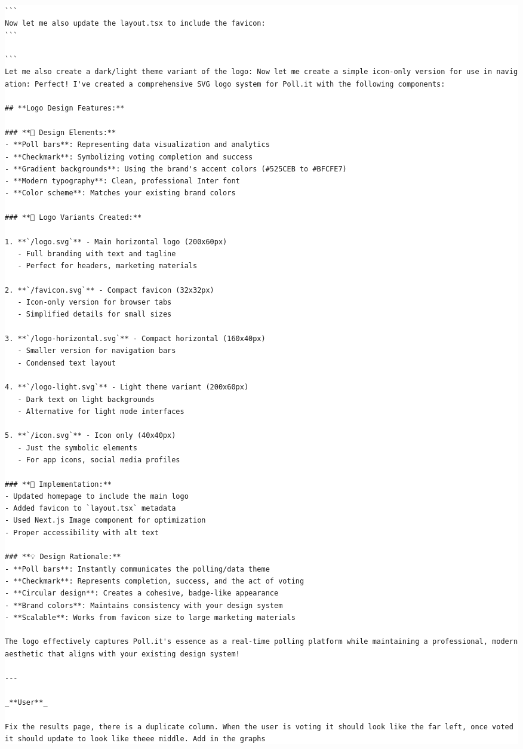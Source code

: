 ````tsx
```
Now let me also update the layout.tsx to include the favicon: 
```

```
Let me also create a dark/light theme variant of the logo: Now let me create a simple icon-only version for use in navigation: Perfect! I've created a comprehensive SVG logo system for Poll.it with the following components:

## **Logo Design Features:**

### **🎨 Design Elements:**
- **Poll bars**: Representing data visualization and analytics
- **Checkmark**: Symbolizing voting completion and success
- **Gradient backgrounds**: Using the brand's accent colors (#525CEB to #BFCFE7)
- **Modern typography**: Clean, professional Inter font
- **Color scheme**: Matches your existing brand colors

### **📁 Logo Variants Created:**

1. **`/logo.svg`** - Main horizontal logo (200x60px)
   - Full branding with text and tagline
   - Perfect for headers, marketing materials

2. **`/favicon.svg`** - Compact favicon (32x32px)
   - Icon-only version for browser tabs
   - Simplified details for small sizes

3. **`/logo-horizontal.svg`** - Compact horizontal (160x40px)
   - Smaller version for navigation bars
   - Condensed text layout

4. **`/logo-light.svg`** - Light theme variant (200x60px)
   - Dark text on light backgrounds
   - Alternative for light mode interfaces

5. **`/icon.svg`** - Icon only (40x40px)
   - Just the symbolic elements
   - For app icons, social media profiles

### **🔧 Implementation:**
- Updated homepage to include the main logo
- Added favicon to `layout.tsx` metadata
- Used Next.js Image component for optimization
- Proper accessibility with alt text

### **💡 Design Rationale:**
- **Poll bars**: Instantly communicates the polling/data theme
- **Checkmark**: Represents completion, success, and the act of voting
- **Circular design**: Creates a cohesive, badge-like appearance
- **Brand colors**: Maintains consistency with your design system
- **Scalable**: Works from favicon size to large marketing materials

The logo effectively captures Poll.it's essence as a real-time polling platform while maintaining a professional, modern aesthetic that aligns with your existing design system!

---

_**User**_

Fix the results page, there is a duplicate column. When the user is voting it should look like the far left, once voted it should update to look like theee middle. Add in the graphs

````